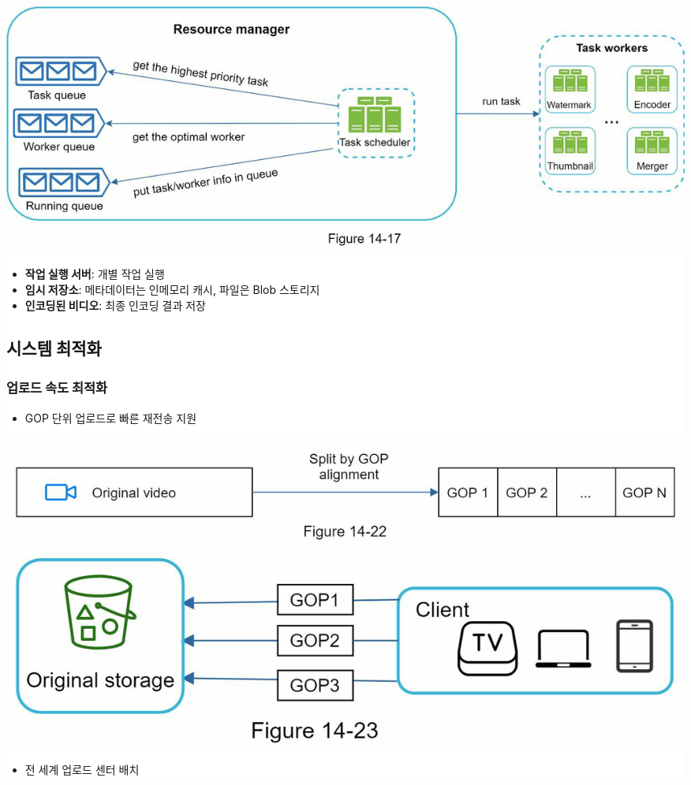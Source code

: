 ![img_11.png](img_11.png)
- **작업 실행 서버**: 개별 작업 실행
- **임시 저장소**: 메타데이터는 인메모리 캐시, 파일은 Blob 스토리지
- **인코딩된 비디오**: 최종 인코딩 결과 저장

## 시스템 최적화

### 업로드 속도 최적화

- GOP 단위 업로드로 빠른 재전송 지원

![img_12.png](img_12.png)
![img_13.png](img_13.png)

- 전 세계 업로드 센터 배치
